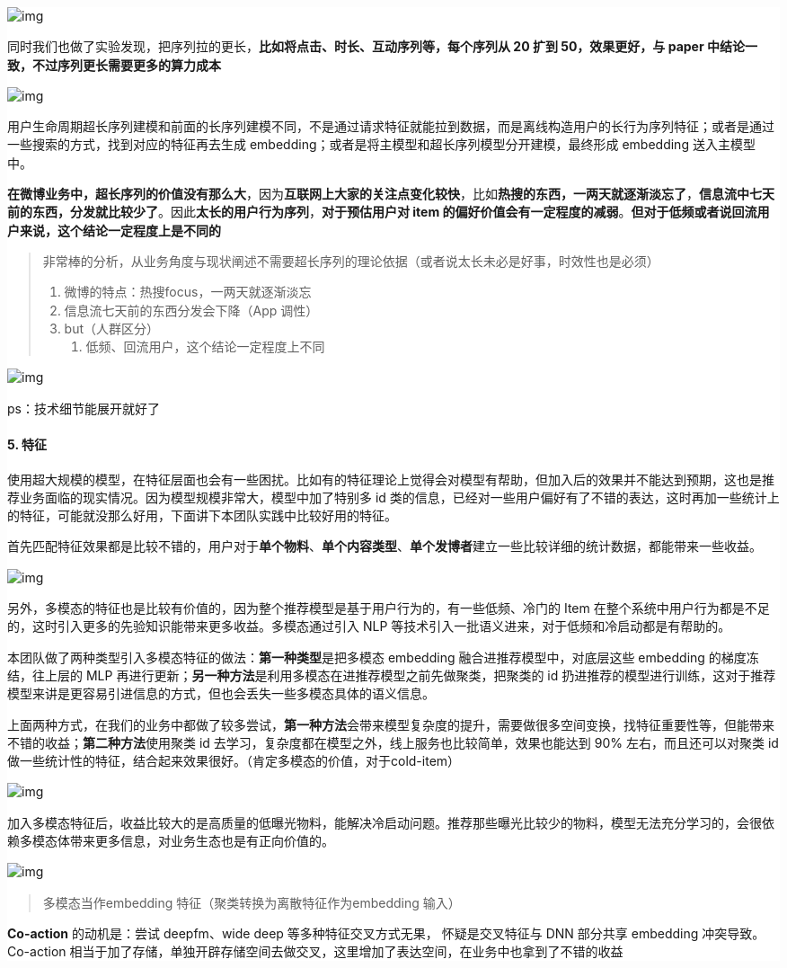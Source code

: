 ![img](https://pic3.zhimg.com/80/v2-f7e7f679031ae52c0c9d3651f28f565e_720w.webp)





同时我们也做了实验发现，把序列拉的更长，**比如将点击、时长、互动序列等，每个序列从 20 扩到 50，效果更好，与 paper 中结论一致，不过序列更长需要更多的算力成本**

![img](https://pic3.zhimg.com/v2-1c0892b733ee1fc05a9d9c79e2ff278a_r.jpg)



用户生命周期超长序列建模和前面的长序列建模不同，不是通过请求特征就能拉到数据，而是离线构造用户的长行为序列特征；或者是通过一些搜索的方式，找到对应的特征再去生成 embedding；或者是将主模型和超长序列模型分开建模，最终形成 embedding 送入主模型中。

**在微博业务中，超长序列的价值没有那么大**，因为**互联网上大家的关注点变化较快**，比如**热搜的东西，一两天就逐渐淡忘了**，**信息流中七天前的东西，分发就比较少了**。因此**太长的用户行为序列**，**对于预估用户对 item 的偏好价值会有一定程度的减弱**。**但对于低频或者说回流用户来说，这个结论一定程度上是不同的**

> 非常棒的分析，从业务角度与现状阐述不需要超长序列的理论依据（或者说太长未必是好事，时效性也是必须）
>
> 1. 微博的特点：热搜focus，一两天就逐渐淡忘
> 2. 信息流七天前的东西分发会下降（App 调性）
> 3. but（人群区分）
>    1. 低频、回流用户，这个结论一定程度上不同

![img](https://pic3.zhimg.com/v2-97d413bfad22ad3cc65275645541099a_r.jpg)

ps：技术细节能展开就好了



#### **5. 特征**

使用超大规模的模型，在特征层面也会有一些困扰。比如有的特征理论上觉得会对模型有帮助，但加入后的效果并不能达到预期，这也是推荐业务面临的现实情况。因为模型规模非常大，模型中加了特别多 id 类的信息，已经对一些用户偏好有了不错的表达，这时再加一些统计上的特征，可能就没那么好用，下面讲下本团队实践中比较好用的特征。

首先匹配特征效果都是比较不错的，用户对于**单个物料**、**单个内容类型**、**单个发博者**建立一些比较详细的统计数据，都能带来一些收益。

![img](https://pic4.zhimg.com/v2-078c449a7dce757fb6fffcef673a8137_r.jpg)

另外，多模态的特征也是比较有价值的，因为整个推荐模型是基于用户行为的，有一些低频、冷门的 Item 在整个系统中用户行为都是不足的，这时引入更多的先验知识能带来更多收益。多模态通过引入 NLP 等技术引入一批语义进来，对于低频和冷启动都是有帮助的。

本团队做了两种类型引入多模态特征的做法：**第一种类型**是把多模态 embedding 融合进推荐模型中，对底层这些 embedding 的梯度冻结，往上层的 MLP 再进行更新；**另一种方法**是利用多模态在进推荐模型之前先做聚类，把聚类的 id 扔进推荐的模型进行训练，这对于推荐模型来讲是更容易引进信息的方式，但也会丢失一些多模态具体的语义信息。

上面两种方式，在我们的业务中都做了较多尝试，**第一种方法**会带来模型复杂度的提升，需要做很多空间变换，找特征重要性等，但能带来不错的收益；**第二种方法**使用聚类 id 去学习，复杂度都在模型之外，线上服务也比较简单，效果也能达到 90% 左右，而且还可以对聚类 id 做一些统计性的特征，结合起来效果很好。（肯定多模态的价值，对于cold-item）

![img](https://pic3.zhimg.com/v2-fed798456bb7b3e25877e753c544acd6_r.jpg)



加入多模态特征后，收益比较大的是高质量的低曝光物料，能解决冷启动问题。推荐那些曝光比较少的物料，模型无法充分学习的，会很依赖多模态体带来更多信息，对业务生态也是有正向价值的。

![img](https://pic3.zhimg.com/v2-aac33bd1cd944c95fe44b13360dd1872_r.jpg)

> 多模态当作embedding 特征（聚类转换为离散特征作为embedding 输入）

**Co-action** 的动机是：尝试 deepfm、wide deep 等多种特征交叉方式无果， 怀疑是交叉特征与 DNN 部分共享 embedding 冲突导致。Co-action 相当于加了存储，单独开辟存储空间去做交叉，这里增加了表达空间，在业务中也拿到了不错的收益

